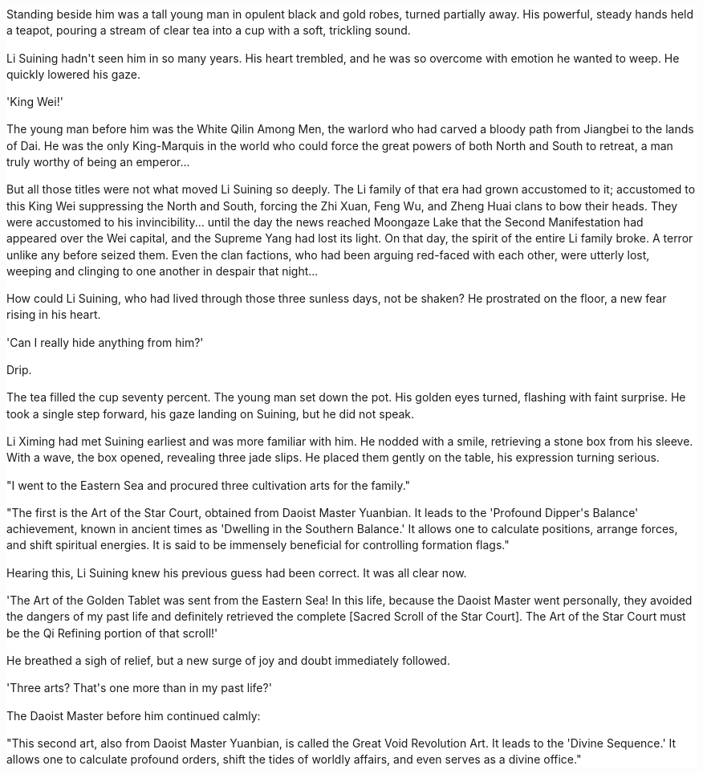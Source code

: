 Standing beside him was a tall young man in opulent black and gold robes, turned partially away. His powerful, steady hands held a teapot, pouring a stream of clear tea into a cup with a soft, trickling sound.

Li Suining hadn't seen him in so many years. His heart trembled, and he was so overcome with emotion he wanted to weep. He quickly lowered his gaze.

'King Wei!'

The young man before him was the White Qilin Among Men, the warlord who had carved a bloody path from Jiangbei to the lands of Dai. He was the only King-Marquis in the world who could force the great powers of both North and South to retreat, a man truly worthy of being an emperor...

But all those titles were not what moved Li Suining so deeply. The Li family of that era had grown accustomed to it; accustomed to this King Wei suppressing the North and South, forcing the Zhi Xuan, Feng Wu, and Zheng Huai clans to bow their heads. They were accustomed to his invincibility... until the day the news reached Moongaze Lake that the Second Manifestation had appeared over the Wei capital, and the Supreme Yang had lost its light. On that day, the spirit of the entire Li family broke. A terror unlike any before seized them. Even the clan factions, who had been arguing red-faced with each other, were utterly lost, weeping and clinging to one another in despair that night...

How could Li Suining, who had lived through those three sunless days, not be shaken? He prostrated on the floor, a new fear rising in his heart.

'Can I really hide anything from him?'

Drip.

The tea filled the cup seventy percent. The young man set down the pot. His golden eyes turned, flashing with faint surprise. He took a single step forward, his gaze landing on Suining, but he did not speak.

Li Ximing had met Suining earliest and was more familiar with him. He nodded with a smile, retrieving a stone box from his sleeve. With a wave, the box opened, revealing three jade slips. He placed them gently on the table, his expression turning serious.

"I went to the Eastern Sea and procured three cultivation arts for the family."

"The first is the Art of the Star Court, obtained from Daoist Master Yuanbian. It leads to the 'Profound Dipper's Balance' achievement, known in ancient times as 'Dwelling in the Southern Balance.' It allows one to calculate positions, arrange forces, and shift spiritual energies. It is said to be immensely beneficial for controlling formation flags."

Hearing this, Li Suining knew his previous guess had been correct. It was all clear now.

'The Art of the Golden Tablet was sent from the Eastern Sea! In this life, because the Daoist Master went personally, they avoided the dangers of my past life and definitely retrieved the complete [Sacred Scroll of the Star Court]. The Art of the Star Court must be the Qi Refining portion of that scroll!'

He breathed a sigh of relief, but a new surge of joy and doubt immediately followed.

'Three arts? That's one more than in my past life?'

The Daoist Master before him continued calmly:

"This second art, also from Daoist Master Yuanbian, is called the Great Void Revolution Art. It leads to the 'Divine Sequence.' It allows one to calculate profound orders, shift the tides of worldly affairs, and even serves as a divine office."
